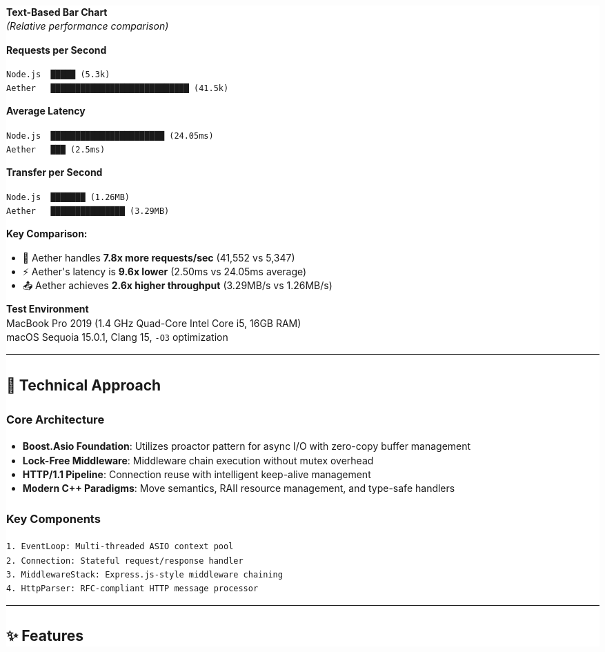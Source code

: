 **Text-Based Bar Chart**  
*(Relative performance comparison)*

**Requests per Second**  
``` 
Node.js  █████ (5.3k)  
Aether   ████████████████████████████ (41.5k)
```

**Average Latency**  
```
Node.js  ███████████████████████ (24.05ms)  
Aether   ███ (2.5ms)
```

**Transfer per Second**  
```
Node.js  ███████ (1.26MB)  
Aether   ███████████████ (3.29MB)
```


**Key Comparison:**
- 🚀 Aether handles **7.8x more requests/sec** (41,552 vs 5,347)
- ⚡ Aether's latency is **9.6x lower** (2.50ms vs 24.05ms average)
- 📤 Aether achieves **2.6x higher throughput** (3.29MB/s vs 1.26MB/s)

**Test Environment**  
MacBook Pro 2019 (1.4 GHz Quad-Core Intel Core i5, 16GB RAM)  
macOS Sequoia 15.0.1, Clang 15, `-O3` optimization



---

## 🧠 Technical Approach

### Core Architecture
- **Boost.Asio Foundation**: Utilizes proactor pattern for async I/O with zero-copy buffer management
- **Lock-Free Middleware**: Middleware chain execution without mutex overhead
- **HTTP/1.1 Pipeline**: Connection reuse with intelligent keep-alive management
- **Modern C++ Paradigms**: Move semantics, RAII resource management, and type-safe handlers

### Key Components
```plaintext
1. EventLoop: Multi-threaded ASIO context pool
2. Connection: Stateful request/response handler
3. MiddlewareStack: Express.js-style middleware chaining
4. HttpParser: RFC-compliant HTTP message processor
```

---

## ✨ Features
